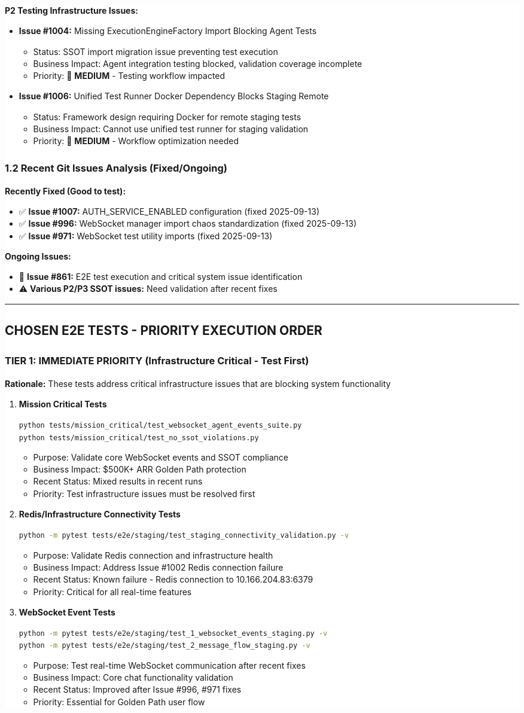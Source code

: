 **P2 Testing Infrastructure Issues:**
- **Issue #1004:** Missing ExecutionEngineFactory Import Blocking Agent Tests
  - Status: SSOT import migration issue preventing test execution
  - Business Impact: Agent integration testing blocked, validation coverage incomplete
  - Priority: 🔄 **MEDIUM** - Testing workflow impacted

- **Issue #1006:** Unified Test Runner Docker Dependency Blocks Staging Remote
  - Status: Framework design requiring Docker for remote staging tests
  - Business Impact: Cannot use unified test runner for staging validation
  - Priority: 🔄 **MEDIUM** - Workflow optimization needed

### 1.2 Recent Git Issues Analysis (Fixed/Ongoing)

**Recently Fixed (Good to test):**
- ✅ **Issue #1007:** AUTH_SERVICE_ENABLED configuration (fixed 2025-09-13)
- ✅ **Issue #996:** WebSocket manager import chaos standardization (fixed 2025-09-13)
- ✅ **Issue #971:** WebSocket test utility imports (fixed 2025-09-13)

**Ongoing Issues:**
- 🔄 **Issue #861:** E2E test execution and critical system issue identification
- ⚠️ **Various P2/P3 SSOT issues:** Need validation after recent fixes

---

## CHOSEN E2E TESTS - PRIORITY EXECUTION ORDER

### TIER 1: IMMEDIATE PRIORITY (Infrastructure Critical - Test First)
**Rationale:** These tests address critical infrastructure issues that are blocking system functionality

1. **Mission Critical Tests**
   ```bash
   python tests/mission_critical/test_websocket_agent_events_suite.py
   python tests/mission_critical/test_no_ssot_violations.py
   ```
   - Purpose: Validate core WebSocket events and SSOT compliance
   - Business Impact: $500K+ ARR Golden Path protection
   - Recent Status: Mixed results in recent runs
   - Priority: Test infrastructure issues must be resolved first

2. **Redis/Infrastructure Connectivity Tests**
   ```bash
   python -m pytest tests/e2e/staging/test_staging_connectivity_validation.py -v
   ```
   - Purpose: Validate Redis connection and infrastructure health
   - Business Impact: Address Issue #1002 Redis connection failure
   - Recent Status: Known failure - Redis connection to 10.166.204.83:6379
   - Priority: Critical for all real-time features

3. **WebSocket Event Tests**
   ```bash
   python -m pytest tests/e2e/staging/test_1_websocket_events_staging.py -v
   python -m pytest tests/e2e/staging/test_2_message_flow_staging.py -v
   ```
   - Purpose: Test real-time WebSocket communication after recent fixes
   - Business Impact: Core chat functionality validation
   - Recent Status: Improved after Issue #996, #971 fixes
   - Priority: Essential for Golden Path user flow
